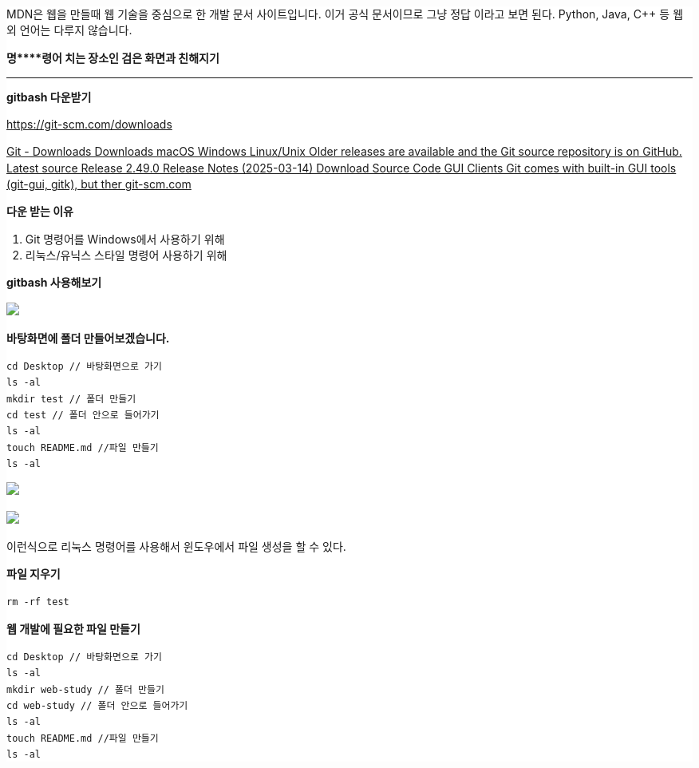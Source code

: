 MDN은 웹을 만들때 웹 기술을 중심으로 한 개발 문서 사이트입니다. 이거 공식 문서이므로 그냥 정답 이라고 보면 된다. Python, Java, C++ 등 웹 외 언어는 다루지 않습니다.

**명****령어 치는 장소인 검은 화면과 친해지기**

* * *

**gitbash 다운받기**

<https://git-scm.com/downloads>

[ Git - Downloads Downloads macOS Windows Linux/Unix Older releases are available and the Git source repository is on GitHub. Latest source Release 2.49.0 Release Notes (2025-03-14) Download Source Code GUI Clients Git comes with built-in GUI tools (git-gui, gitk), but ther git-scm.com ](https://git-scm.com/downloads)

**다운 받는 이유**

  1. Git 명령어를 Windows에서 사용하기 위해
  2. 리눅스/유닉스 스타일 명령어 사용하기 위해



**gitbash 사용해보기**

![](./img/165_img_5.png)

**바탕화면에 폴더 만들어보겠습니다.**
    
    
    cd Desktop // 바탕화면으로 가기
    ls -al
    mkdir test // 폴더 만들기
    cd test // 폴더 안으로 들어가기
    ls -al
    touch README.md //파일 만들기
    ls -al

![](./img/165_img_6.png)

![](./img/165_img_7.png)

이런식으로 리눅스 명령어를 사용해서 윈도우에서 파일 생성을 할 수 있다.

**파일 지우기**
    
    
    rm -rf test

**웹 개발에 필요한 파일 만들기**
    
    
    cd Desktop // 바탕화면으로 가기
    ls -al
    mkdir web-study // 폴더 만들기
    cd web-study // 폴더 안으로 들어가기
    ls -al
    touch README.md //파일 만들기
    ls -al
